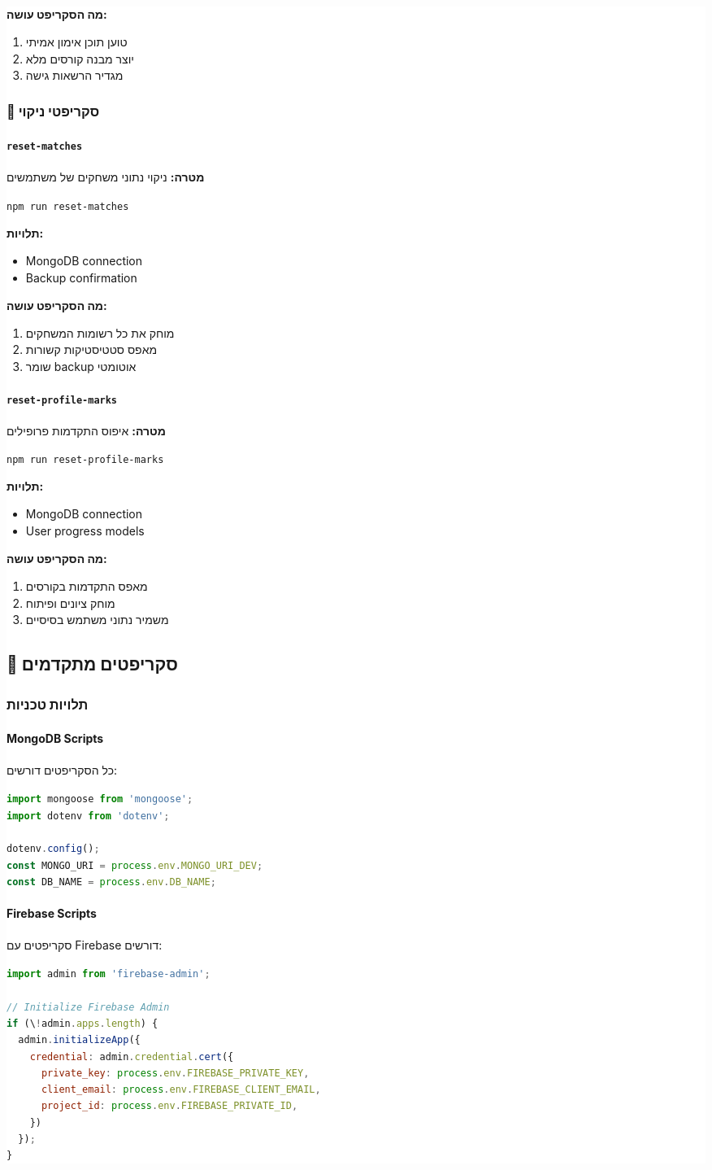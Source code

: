 **מה הסקריפט עושה:**
1. טוען תוכן אימון אמיתי
2. יוצר מבנה קורסים מלא
3. מגדיר הרשאות גישה

### 🧹 סקריפטי ניקוי

#### `reset-matches`
**מטרה:** ניקוי נתוני משחקים של משתמשים
```bash
npm run reset-matches
```
**תלויות:**
- MongoDB connection
- Backup confirmation

**מה הסקריפט עושה:**
1. מוחק את כל רשומות המשחקים
2. מאפס סטטיסטיקות קשורות
3. שומר backup אוטומטי

#### `reset-profile-marks`
**מטרה:** איפוס התקדמות פרופילים
```bash
npm run reset-profile-marks
```
**תלויות:**
- MongoDB connection
- User progress models

**מה הסקריפט עושה:**
1. מאפס התקדמות בקורסים
2. מוחק ציונים ופיתוח
3. משמיר נתוני משתמש בסיסיים

## 🔧 סקריפטים מתקדמים

### תלויות טכניות

#### MongoDB Scripts
כל הסקריפטים דורשים:
```javascript
import mongoose from 'mongoose';
import dotenv from 'dotenv';

dotenv.config();
const MONGO_URI = process.env.MONGO_URI_DEV;
const DB_NAME = process.env.DB_NAME;
```

#### Firebase Scripts  
סקריפטים עם Firebase דורשים:
```javascript
import admin from 'firebase-admin';

// Initialize Firebase Admin
if (\!admin.apps.length) {
  admin.initializeApp({
    credential: admin.credential.cert({
      private_key: process.env.FIREBASE_PRIVATE_KEY,
      client_email: process.env.FIREBASE_CLIENT_EMAIL,
      project_id: process.env.FIREBASE_PRIVATE_ID,
    })
  });
}
```